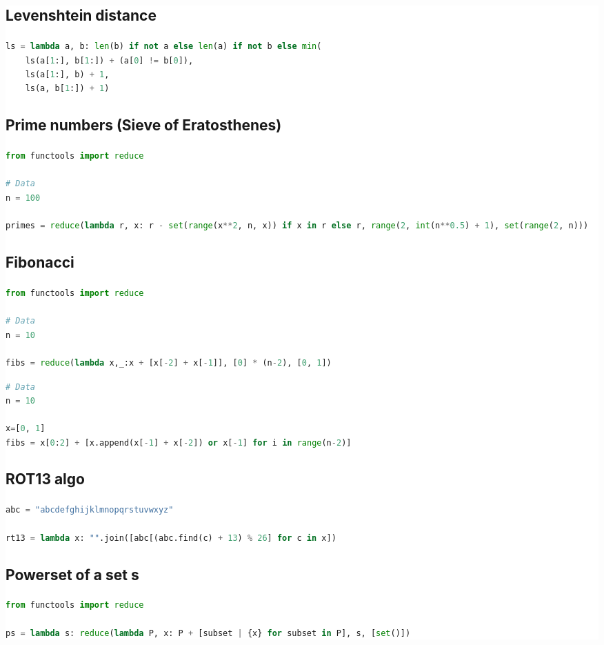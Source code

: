 ## Levenshtein distance
```python
ls = lambda a, b: len(b) if not a else len(a) if not b else min(
	ls(a[1:], b[1:]) + (a[0] != b[0]),
	ls(a[1:], b) + 1,
	ls(a, b[1:]) + 1)
```

## Prime numbers (Sieve of Eratosthenes)
```python
from functools import reduce

# Data
n = 100

primes = reduce(lambda r, x: r - set(range(x**2, n, x)) if x in r else r, range(2, int(n**0.5) + 1), set(range(2, n)))
```

## Fibonacci
```python
from functools import reduce

# Data
n = 10

fibs = reduce(lambda x,_:x + [x[-2] + x[-1]], [0] * (n-2), [0, 1]) 
```
```python
# Data
n = 10

x=[0, 1]
fibs = x[0:2] + [x.append(x[-1] + x[-2]) or x[-1] for i in range(n-2)]
```

## ROT13 algo
```python
abc = "abcdefghijklmnopqrstuvwxyz"

rt13 = lambda x: "".join([abc[(abc.find(c) + 13) % 26] for c in x])
```

## Powerset of a set s
```python
from functools import reduce

ps = lambda s: reduce(lambda P, x: P + [subset | {x} for subset in P], s, [set()])
```
